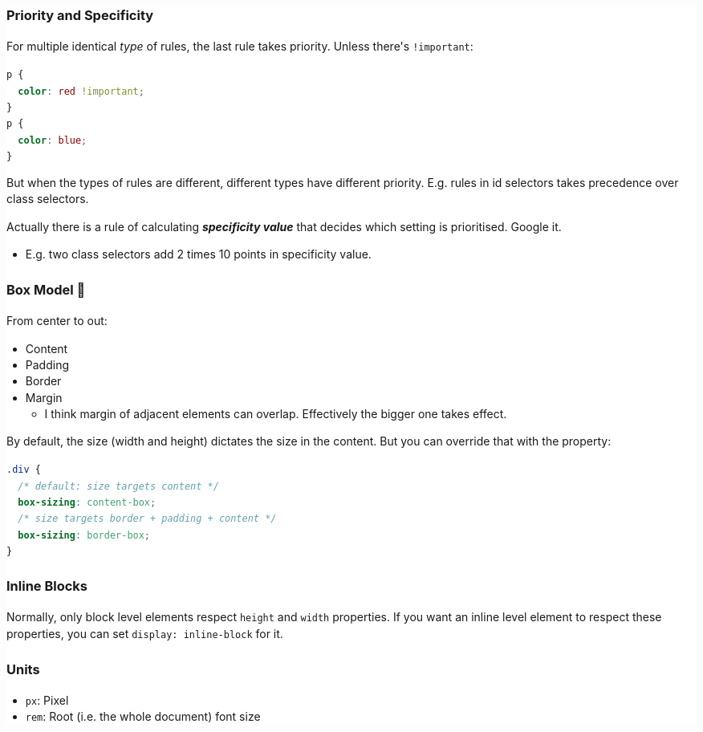 ### Priority and Specificity

For multiple identical _type_ of rules, the last rule takes priority. Unless
there's `!important`:

```css
p {
  color: red !important;
}
p {
  color: blue;
}
```

But when the types of rules are different, different types have different
priority. E.g. rules in id selectors takes precedence over class selectors.

Actually there is a rule of calculating **_specificity value_** that decides
which setting is prioritised. Google it.

- E.g. two class selectors add 2 times 10 points in specificity value.

### Box Model 🔲

From center to out:

- Content
- Padding
- Border
- Margin
  - I think margin of adjacent elements can overlap. Effectively the bigger one
    takes effect.

By default, the size (width and height) dictates the size in the content. But
you can override that with the property:

```css
.div {
  /* default: size targets content */
  box-sizing: content-box;
  /* size targets border + padding + content */
  box-sizing: border-box;
}
```

### Inline Blocks

Normally, only block level elements respect `height` and `width` properties. If
you want an inline level element to respect these properties, you can set
`display: inline-block` for it.

### Units

- `px`: Pixel
- `rem`: Root (i.e. the whole document) font size
